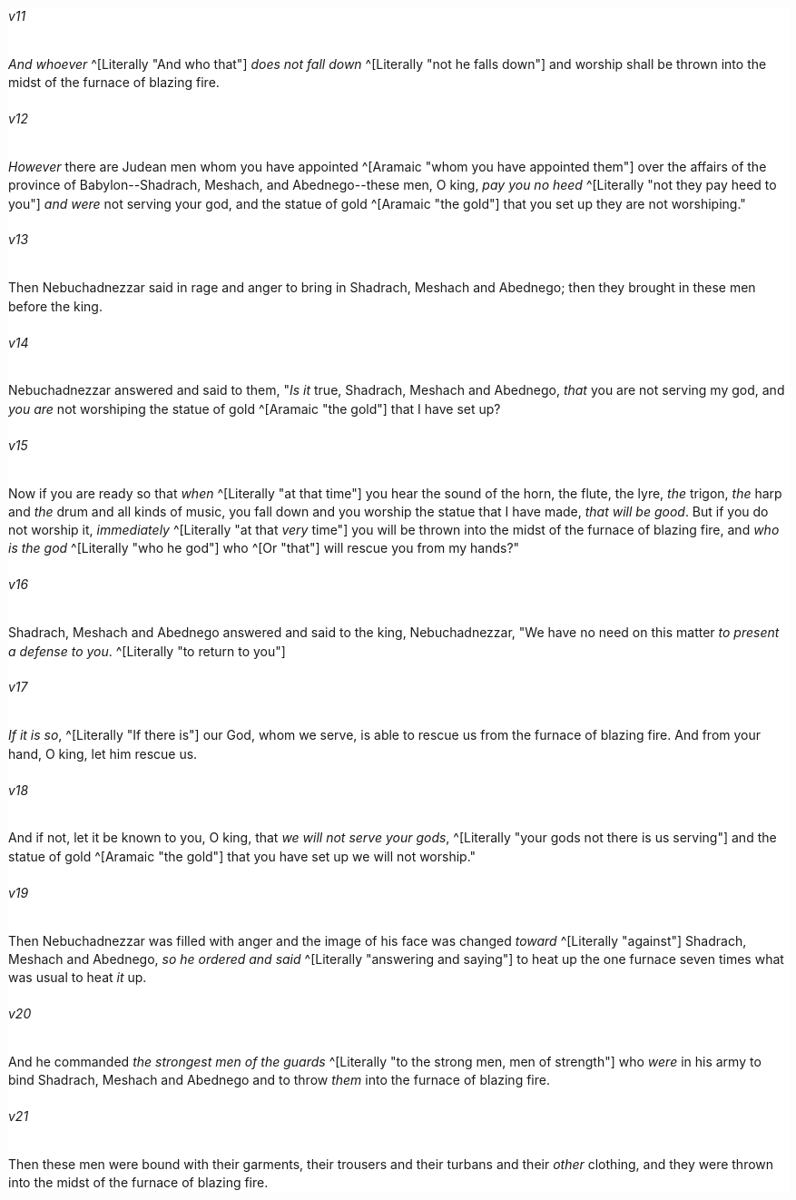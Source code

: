 ###### v11
_And whoever_ ^[Literally "And who that"] _does not fall down_ ^[Literally "not he falls down"] and worship shall be thrown into the midst of the furnace of blazing fire.

###### v12
_However_ there are Judean men whom you have appointed ^[Aramaic "whom you have appointed them"] over the affairs of the province of Babylon--Shadrach, Meshach, and Abednego--these men, O king, _pay you no heed_ ^[Literally "not they pay heed to you"] _and_ _were_ not serving your god, and the statue of gold ^[Aramaic "the gold"] that you set up they are not worshiping."

###### v13
Then Nebuchadnezzar said in rage and anger to bring in Shadrach, Meshach and Abednego; then they brought in these men before the king.

###### v14
Nebuchadnezzar answered and said to them, "_Is it_ true, Shadrach, Meshach and Abednego, _that_ you are not serving my god, and _you are_ not worshiping the statue of gold ^[Aramaic "the gold"] that I have set up?

###### v15
Now if you are ready so that _when_ ^[Literally "at that time"] you hear the sound of the horn, the flute, the lyre, _the_ trigon, _the_ harp and _the_ drum and all kinds of music, you fall down and you worship the statue that I have made, _that will be good_. But if you do not worship it, _immediately_ ^[Literally "at that _very_ time"] you will be thrown into the midst of the furnace of blazing fire, and _who is the god_ ^[Literally "who he god"] who ^[Or "that"] will rescue you from my hands?"

###### v16
Shadrach, Meshach and Abednego answered and said to the king, Nebuchadnezzar, "We have no need on this matter _to present a defense to you_. ^[Literally "to return to you"]

###### v17
_If it is so_, ^[Literally "If there is"] our God, whom we serve, is able to rescue us from the furnace of blazing fire. And from your hand, O king, let him rescue us.

###### v18
And if not, let it be known to you, O king, that _we will not serve your gods_, ^[Literally "your gods not there is us serving"] and the statue of gold ^[Aramaic "the gold"] that you have set up we will not worship."

###### v19
Then Nebuchadnezzar was filled with anger and the image of his face was changed _toward_ ^[Literally "against"] Shadrach, Meshach and Abednego, _so he_ _ordered and said_ ^[Literally "answering and saying"] to heat up the one furnace seven times what was usual to heat _it_ up.

###### v20
And he commanded _the strongest men of the guards_ ^[Literally "to the strong men, men of strength"] who _were_ in his army to bind Shadrach, Meshach and Abednego and to throw _them_ into the furnace of blazing fire.

###### v21
Then these men were bound with their garments, their trousers and their turbans and their _other_ clothing, and they were thrown into the midst of the furnace of blazing fire.
